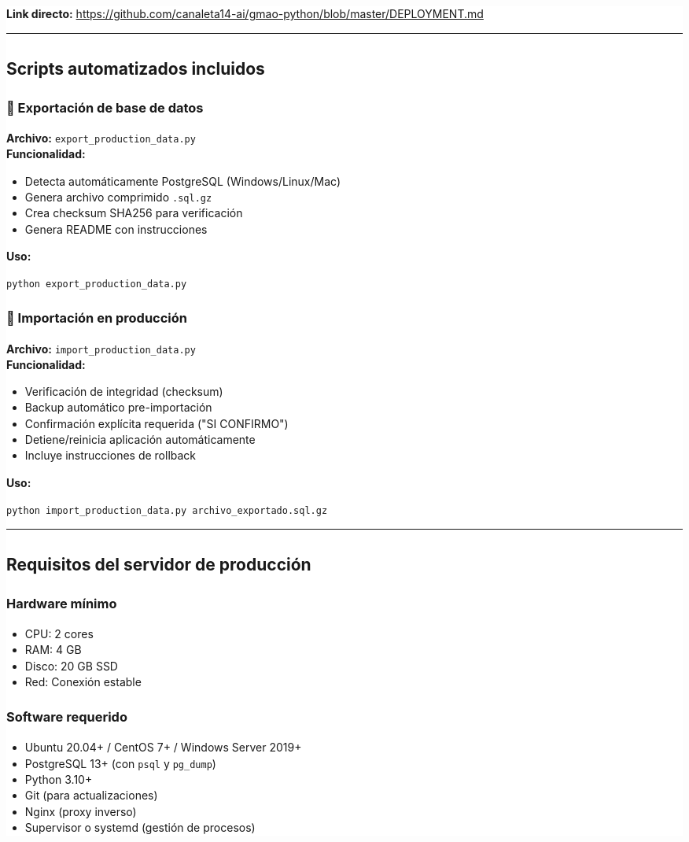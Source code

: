 **Link directo:** https://github.com/canaleta14-ai/gmao-python/blob/master/DEPLOYMENT.md

---

## Scripts automatizados incluidos

### 🔧 Exportación de base de datos

**Archivo:** `export_production_data.py`  
**Funcionalidad:**

- Detecta automáticamente PostgreSQL (Windows/Linux/Mac)
- Genera archivo comprimido `.sql.gz`
- Crea checksum SHA256 para verificación
- Genera README con instrucciones

**Uso:**

```bash
python export_production_data.py
```

### 🔧 Importación en producción

**Archivo:** `import_production_data.py`  
**Funcionalidad:**

- Verificación de integridad (checksum)
- Backup automático pre-importación
- Confirmación explícita requerida ("SI CONFIRMO")
- Detiene/reinicia aplicación automáticamente
- Incluye instrucciones de rollback

**Uso:**

```bash
python import_production_data.py archivo_exportado.sql.gz
```

---

## Requisitos del servidor de producción

### Hardware mínimo

- CPU: 2 cores
- RAM: 4 GB
- Disco: 20 GB SSD
- Red: Conexión estable

### Software requerido

- Ubuntu 20.04+ / CentOS 7+ / Windows Server 2019+
- PostgreSQL 13+ (con `psql` y `pg_dump`)
- Python 3.10+
- Git (para actualizaciones)
- Nginx (proxy inverso)
- Supervisor o systemd (gestión de procesos)
